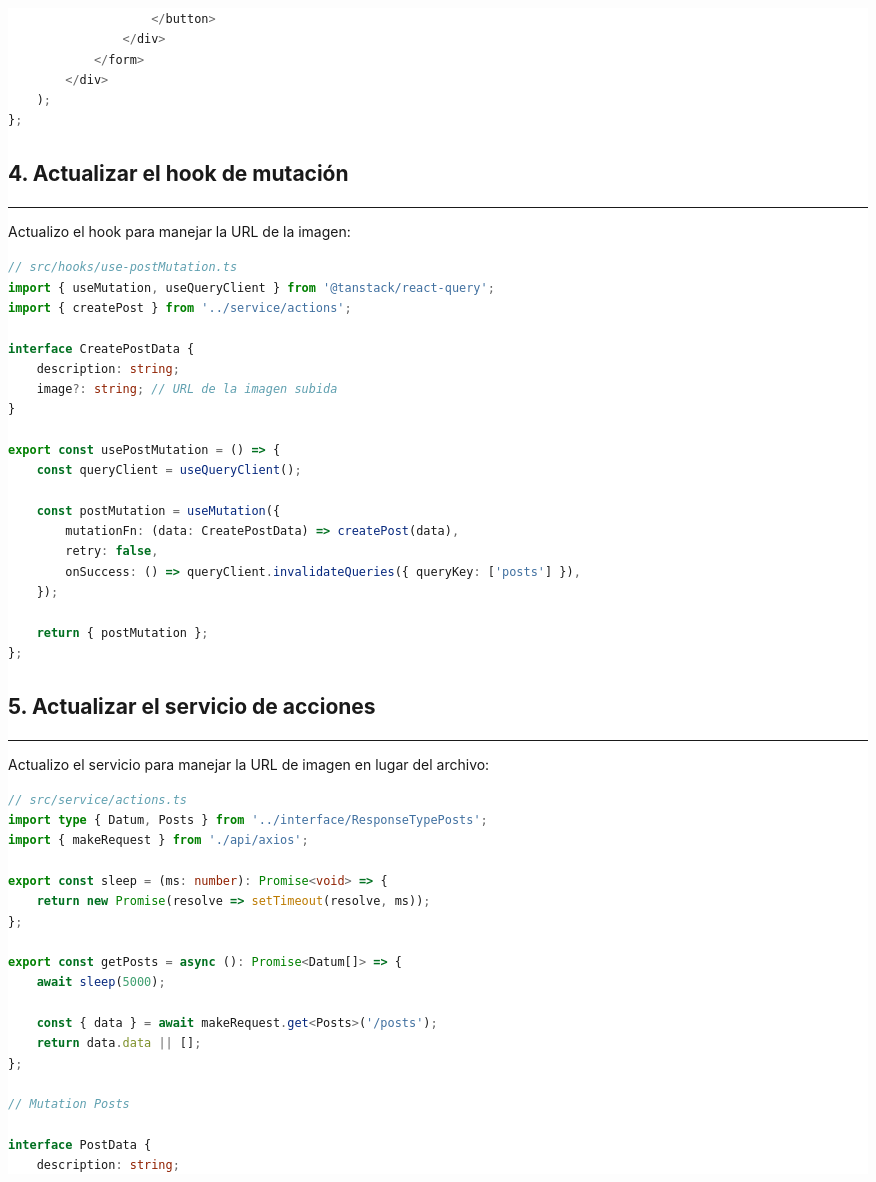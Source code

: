 ```typescript
					</button>
				</div>
			</form>
		</div>
	);
};
```

## 4. Actualizar el hook de mutación

---

Actualizo el hook para manejar la URL de la imagen:

```typescript
// src/hooks/use-postMutation.ts
import { useMutation, useQueryClient } from '@tanstack/react-query';
import { createPost } from '../service/actions';

interface CreatePostData {
	description: string;
	image?: string; // URL de la imagen subida
}

export const usePostMutation = () => {
	const queryClient = useQueryClient();

	const postMutation = useMutation({
		mutationFn: (data: CreatePostData) => createPost(data),
		retry: false,
		onSuccess: () => queryClient.invalidateQueries({ queryKey: ['posts'] }),
	});

	return { postMutation };
};
```

## 5. Actualizar el servicio de acciones

---



Actualizo el servicio para manejar la URL de imagen en lugar del archivo:

```typescript
// src/service/actions.ts
import type { Datum, Posts } from '../interface/ResponseTypePosts';
import { makeRequest } from './api/axios';

export const sleep = (ms: number): Promise<void> => {
	return new Promise(resolve => setTimeout(resolve, ms));
};

export const getPosts = async (): Promise<Datum[]> => {
	await sleep(5000);

	const { data } = await makeRequest.get<Posts>('/posts');
	return data.data || [];
};

// Mutation Posts

interface PostData {
	description: string;
```